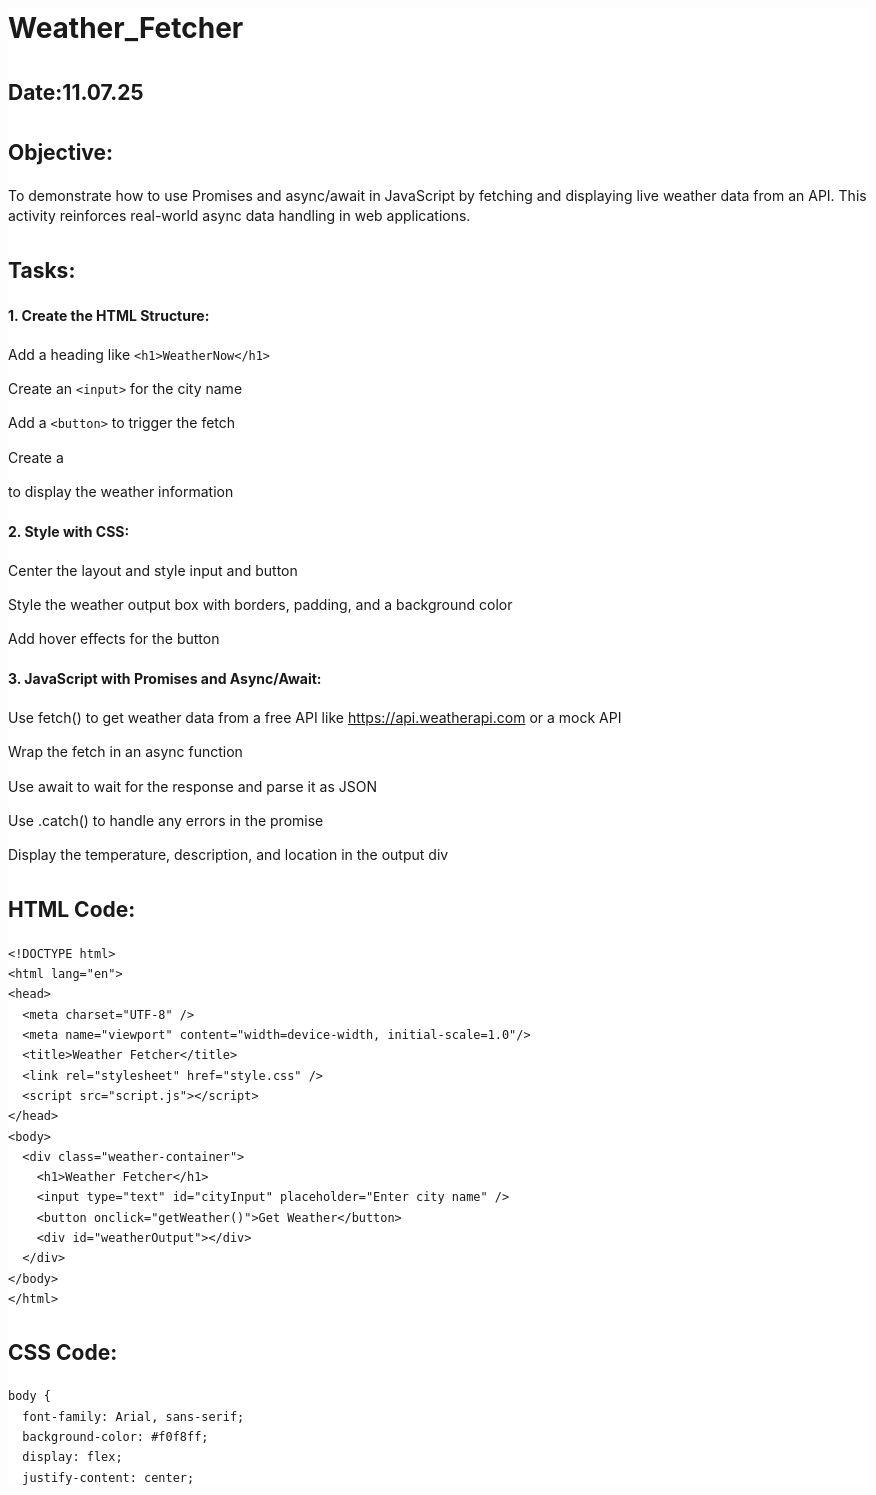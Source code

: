 # Weather_Fetcher
## Date:11.07.25
## Objective:
To demonstrate how to use Promises and async/await in JavaScript by fetching and displaying live weather data from an API. This activity reinforces real-world async data handling in web applications.

## Tasks:

#### 1. Create the HTML Structure:
Add a heading like ```<h1>WeatherNow</h1>```

Create an ```<input>``` for the city name

Add a ```<button>``` to trigger the fetch

Create a <div> to display the weather information

#### 2. Style with CSS:
Center the layout and style input and button

Style the weather output box with borders, padding, and a background color

Add hover effects for the button

#### 3. JavaScript with Promises and Async/Await:
Use fetch() to get weather data from a free API like https://api.weatherapi.com or a mock API

Wrap the fetch in an async function

Use await to wait for the response and parse it as JSON

Use .catch() to handle any errors in the promise

Display the temperature, description, and location in the output div
## HTML Code:
```
<!DOCTYPE html>
<html lang="en">
<head>
  <meta charset="UTF-8" />
  <meta name="viewport" content="width=device-width, initial-scale=1.0"/>
  <title>Weather Fetcher</title>
  <link rel="stylesheet" href="style.css" />
  <script src="script.js"></script>
</head>
<body>
  <div class="weather-container">
    <h1>Weather Fetcher</h1>
    <input type="text" id="cityInput" placeholder="Enter city name" />
    <button onclick="getWeather()">Get Weather</button>
    <div id="weatherOutput"></div>
  </div>
</body>
</html>
```
## CSS Code:
```
body {
  font-family: Arial, sans-serif;
  background-color: #f0f8ff;
  display: flex;
  justify-content: center;
```
